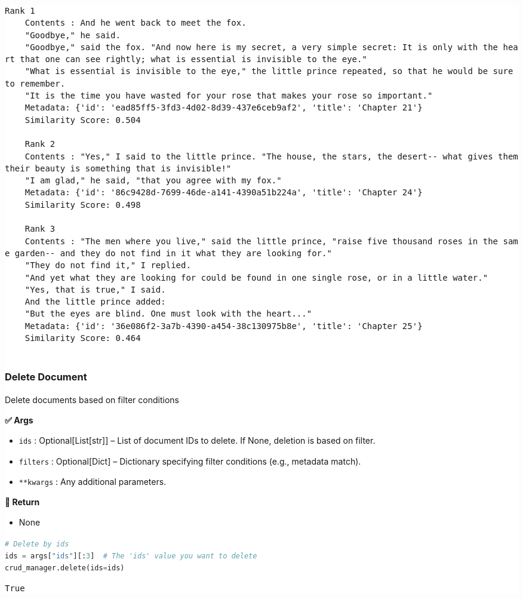 <pre class="custom">Rank 1
    Contents : And he went back to meet the fox. 
    "Goodbye," he said. 
    "Goodbye," said the fox. "And now here is my secret, a very simple secret: It is only with the heart that one can see rightly; what is essential is invisible to the eye." 
    "What is essential is invisible to the eye," the little prince repeated, so that he would be sure to remember.
    "It is the time you have wasted for your rose that makes your rose so important."
    Metadata: {'id': 'ead85ff5-3fd3-4d02-8d39-437e6ceb9af2', 'title': 'Chapter 21'}
    Similarity Score: 0.504
    
    Rank 2
    Contents : "Yes," I said to the little prince. "The house, the stars, the desert-- what gives them their beauty is something that is invisible!" 
    "I am glad," he said, "that you agree with my fox."
    Metadata: {'id': '86c9428d-7699-46de-a141-4390a51b224a', 'title': 'Chapter 24'}
    Similarity Score: 0.498
    
    Rank 3
    Contents : "The men where you live," said the little prince, "raise five thousand roses in the same garden-- and they do not find in it what they are looking for." 
    "They do not find it," I replied. 
    "And yet what they are looking for could be found in one single rose, or in a little water." 
    "Yes, that is true," I said. 
    And the little prince added: 
    "But the eyes are blind. One must look with the heart..."
    Metadata: {'id': '36e086f2-3a7b-4390-a454-38c130975b8e', 'title': 'Chapter 25'}
    Similarity Score: 0.464
    
</pre>

### Delete Document

Delete documents based on filter conditions

**✅ Args**

- ```ids``` : Optional[List[str]] – List of document IDs to delete. If None, deletion is based on filter.

- ```filters``` : Optional[Dict] – Dictionary specifying filter conditions (e.g., metadata match).

- ```**kwargs``` : Any additional parameters.

**🔄 Return**

- None

```python
# Delete by ids
ids = args["ids"][:3]  # The 'ids' value you want to delete
crud_manager.delete(ids=ids)
```




<pre class="custom">True</pre>
